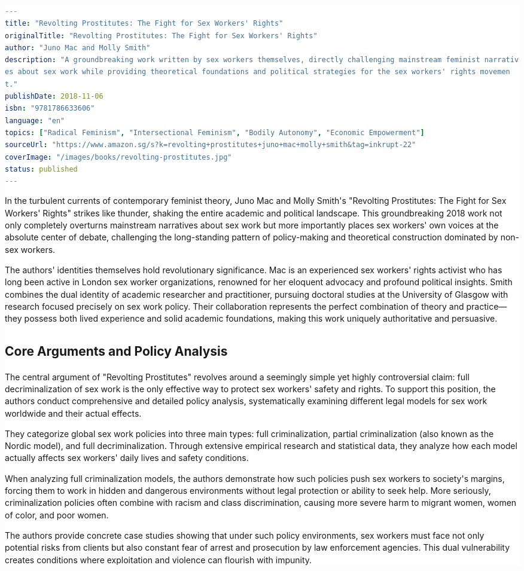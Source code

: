 ```yaml
---
title: "Revolting Prostitutes: The Fight for Sex Workers' Rights"
originalTitle: "Revolting Prostitutes: The Fight for Sex Workers' Rights"
author: "Juno Mac and Molly Smith"
description: "A groundbreaking work written by sex workers themselves, directly challenging mainstream feminist narratives about sex work while providing theoretical foundations and political strategies for the sex workers' rights movement."
publishDate: 2018-11-06
isbn: "9781786633606"
language: "en"
topics: ["Radical Feminism", "Intersectional Feminism", "Bodily Autonomy", "Economic Empowerment"]
sourceUrl: "https://www.amazon.sg/s?k=revolting+prostitutes+juno+mac+molly+smith&tag=inkrupt-22"
coverImage: "/images/books/revolting-prostitutes.jpg"
status: published
---
```


In the turbulent currents of contemporary feminist theory, Juno Mac and Molly Smith's "Revolting Prostitutes: The Fight for Sex Workers' Rights" strikes like thunder, shaking the entire academic and political landscape. This groundbreaking 2018 work not only completely overturns mainstream narratives about sex work but more importantly places sex workers' own voices at the absolute center of debate, challenging the long-standing pattern of policy-making and theoretical construction dominated by non-sex workers.

The authors' identities themselves hold revolutionary significance. Mac is an experienced sex workers' rights activist who has long been active in London sex worker organizations, renowned for her eloquent advocacy and profound political insights. Smith combines the dual identity of academic researcher and practitioner, pursuing doctoral studies at the University of Glasgow with research focused precisely on sex work policy. Their collaboration represents the perfect combination of theory and practice—they possess both lived experience and solid academic foundations, making this work uniquely authoritative and persuasive.

## Core Arguments and Policy Analysis

The central argument of "Revolting Prostitutes" revolves around a seemingly simple yet highly controversial claim: full decriminalization of sex work is the only effective way to protect sex workers' safety and rights. To support this position, the authors conduct comprehensive and detailed policy analysis, systematically examining different legal models for sex work worldwide and their actual effects.

They categorize global sex work policies into three main types: full criminalization, partial criminalization (also known as the Nordic model), and full decriminalization. Through extensive empirical research and statistical data, they analyze how each model actually affects sex workers' daily lives and safety conditions.

When analyzing full criminalization models, the authors demonstrate how such policies push sex workers to society's margins, forcing them to work in hidden and dangerous environments without legal protection or ability to seek help. More seriously, criminalization policies often combine with racism and class discrimination, causing more severe harm to migrant women, women of color, and poor women.

The authors provide concrete case studies showing that under such policy environments, sex workers must face not only potential risks from clients but also constant fear of arrest and prosecution by law enforcement agencies. This dual vulnerability creates conditions where exploitation and violence can flourish with impunity.
